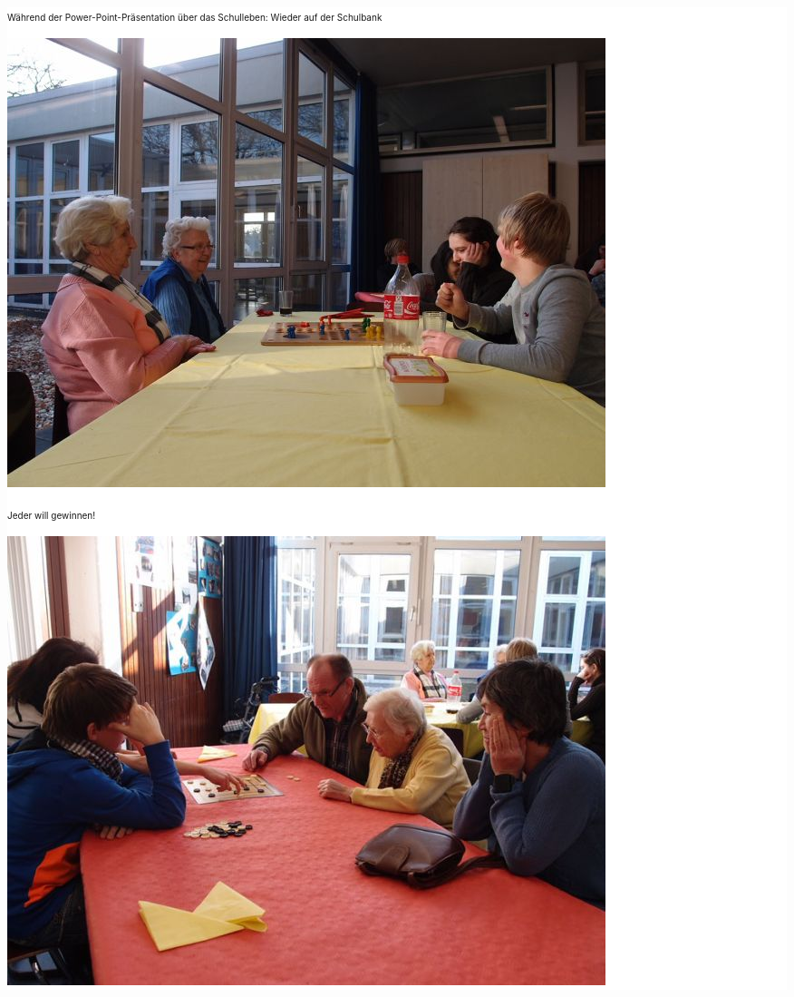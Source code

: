<font size="1">Während der Power-Point-Präsentation über das Schulleben: Wieder auf der Schulbank</font>

<img src="/images/Jung trifft Alt_files/Perst_Jung_alt_2012_004.jpg" height="495" width="660">

<font size="1">Jeder will gewinnen!&nbsp; </font>

<img src="/images/Jung trifft Alt_files/Perst_Jung_alt_2012_005.jpg" height="495" width="660">

